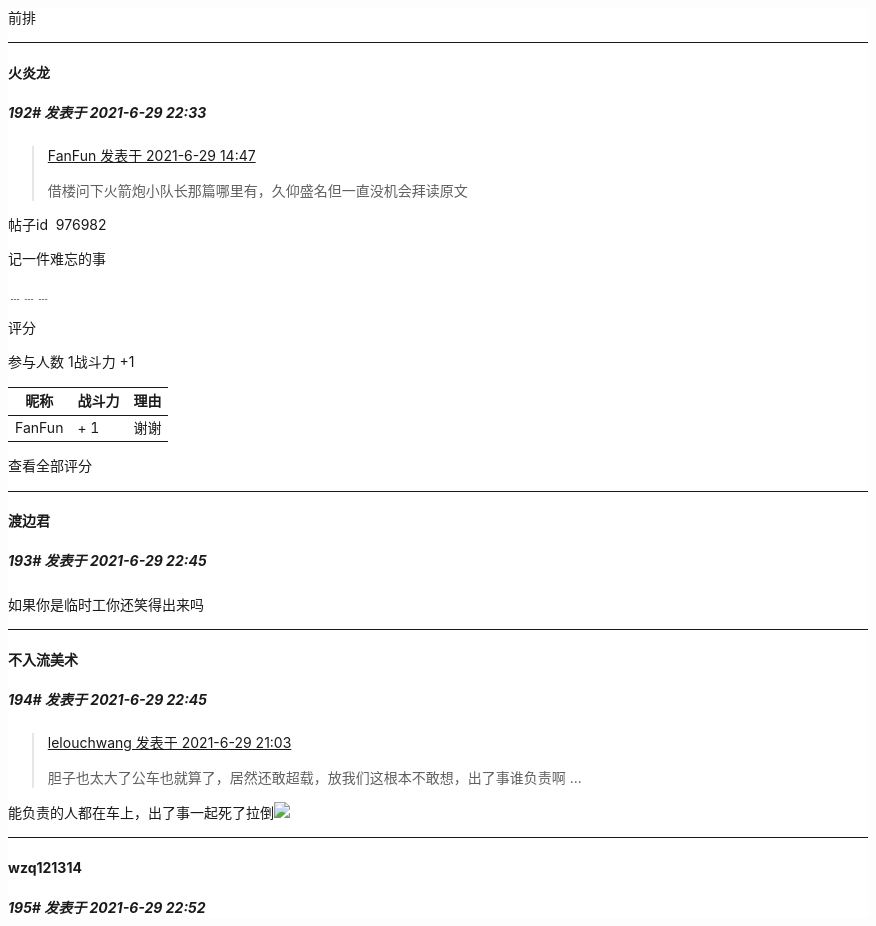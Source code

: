 
前排


*****

####  火炎龙  
##### 192#       发表于 2021-6-29 22:33


<blockquote><a href="httphttps://bbs.saraba1st.com/2b/forum.php?mod=redirect&amp;goto=findpost&amp;pid=51780323&amp;ptid=2012583" target="_blank">FanFun 发表于 2021-6-29 14:47</a>

借楼问下火箭炮小队长那篇哪里有，久仰盛名但一直没机会拜读原文</blockquote>
帖子id  976982

记一件难忘的事


﹍﹍﹍

评分


 参与人数 1战斗力 +1

|昵称|战斗力|理由|
|----|---|---|
| FanFun| + 1|谢谢|


查看全部评分


*****

####  渡边君  
##### 193#       发表于 2021-6-29 22:45


如果你是临时工你还笑得出来吗


*****

####  不入流美术  
##### 194#       发表于 2021-6-29 22:45


<blockquote><a href="httphttps://bbs.saraba1st.com/2b/forum.php?mod=redirect&amp;goto=findpost&amp;pid=51784696&amp;ptid=2012583" target="_blank">lelouchwang 发表于 2021-6-29 21:03</a>

胆子也太大了公车也就算了，居然还敢超载，放我们这根本不敢想，出了事谁负责啊 ...</blockquote>
能负责的人都在车上，出了事一起死了拉倒<img src="https://static.saraba1st.com/image/smiley/face2017/012.png" referrerpolicy="no-referrer">


*****

####  wzq121314  
##### 195#       发表于 2021-6-29 22:52
